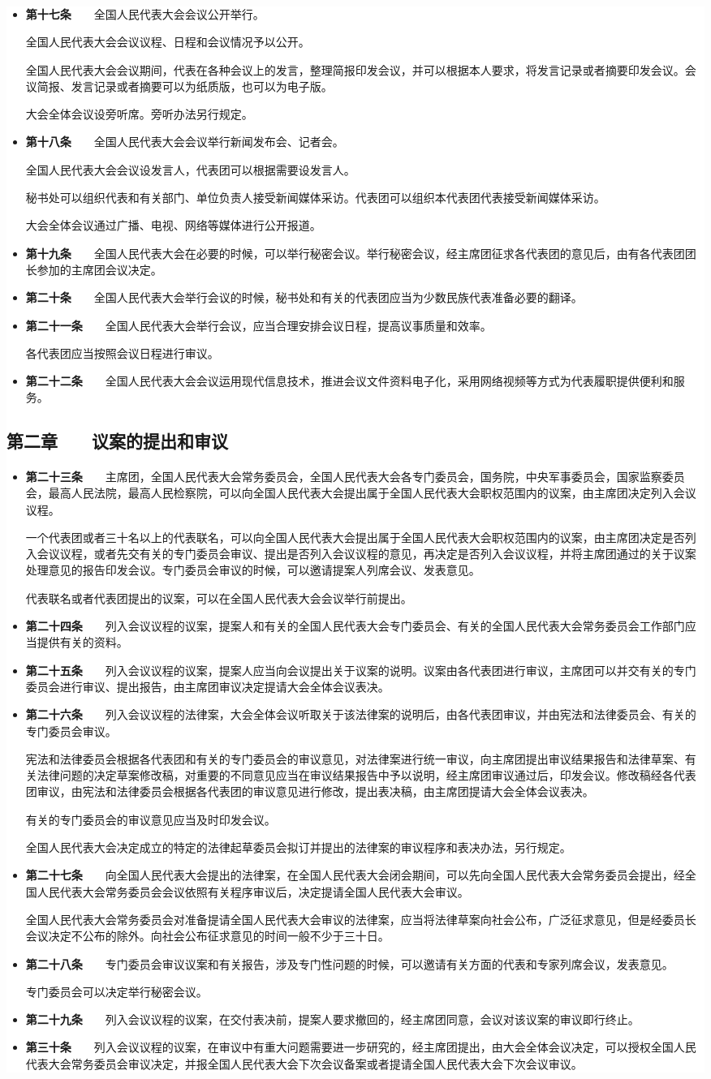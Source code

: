 - **第十七条**　　全国人民代表大会会议公开举行。

  全国人民代表大会会议议程、日程和会议情况予以公开。

  全国人民代表大会会议期间，代表在各种会议上的发言，整理简报印发会议，并可以根据本人要求，将发言记录或者摘要印发会议。会议简报、发言记录或者摘要可以为纸质版，也可以为电子版。

  大会全体会议设旁听席。旁听办法另行规定。

- **第十八条**　　全国人民代表大会会议举行新闻发布会、记者会。

  全国人民代表大会会议设发言人，代表团可以根据需要设发言人。

  秘书处可以组织代表和有关部门、单位负责人接受新闻媒体采访。代表团可以组织本代表团代表接受新闻媒体采访。

  大会全体会议通过广播、电视、网络等媒体进行公开报道。

- **第十九条**　　全国人民代表大会在必要的时候，可以举行秘密会议。举行秘密会议，经主席团征求各代表团的意见后，由有各代表团团长参加的主席团会议决定。

- **第二十条**　　全国人民代表大会举行会议的时候，秘书处和有关的代表团应当为少数民族代表准备必要的翻译。

- **第二十一条**　　全国人民代表大会举行会议，应当合理安排会议日程，提高议事质量和效率。

  各代表团应当按照会议日程进行审议。

- **第二十二条**　　全国人民代表大会会议运用现代信息技术，推进会议文件资料电子化，采用网络视频等方式为代表履职提供便利和服务。

## 第二章　　议案的提出和审议

- **第二十三条**　　主席团，全国人民代表大会常务委员会，全国人民代表大会各专门委员会，国务院，中央军事委员会，国家监察委员会，最高人民法院，最高人民检察院，可以向全国人民代表大会提出属于全国人民代表大会职权范围内的议案，由主席团决定列入会议议程。

  一个代表团或者三十名以上的代表联名，可以向全国人民代表大会提出属于全国人民代表大会职权范围内的议案，由主席团决定是否列入会议议程，或者先交有关的专门委员会审议、提出是否列入会议议程的意见，再决定是否列入会议议程，并将主席团通过的关于议案处理意见的报告印发会议。专门委员会审议的时候，可以邀请提案人列席会议、发表意见。

  代表联名或者代表团提出的议案，可以在全国人民代表大会会议举行前提出。

- **第二十四条**　　列入会议议程的议案，提案人和有关的全国人民代表大会专门委员会、有关的全国人民代表大会常务委员会工作部门应当提供有关的资料。

- **第二十五条**　　列入会议议程的议案，提案人应当向会议提出关于议案的说明。议案由各代表团进行审议，主席团可以并交有关的专门委员会进行审议、提出报告，由主席团审议决定提请大会全体会议表决。

- **第二十六条**　　列入会议议程的法律案，大会全体会议听取关于该法律案的说明后，由各代表团审议，并由宪法和法律委员会、有关的专门委员会审议。

  宪法和法律委员会根据各代表团和有关的专门委员会的审议意见，对法律案进行统一审议，向主席团提出审议结果报告和法律草案、有关法律问题的决定草案修改稿，对重要的不同意见应当在审议结果报告中予以说明，经主席团审议通过后，印发会议。修改稿经各代表团审议，由宪法和法律委员会根据各代表团的审议意见进行修改，提出表决稿，由主席团提请大会全体会议表决。

  有关的专门委员会的审议意见应当及时印发会议。

  全国人民代表大会决定成立的特定的法律起草委员会拟订并提出的法律案的审议程序和表决办法，另行规定。

- **第二十七条**　　向全国人民代表大会提出的法律案，在全国人民代表大会闭会期间，可以先向全国人民代表大会常务委员会提出，经全国人民代表大会常务委员会会议依照有关程序审议后，决定提请全国人民代表大会审议。

  全国人民代表大会常务委员会对准备提请全国人民代表大会审议的法律案，应当将法律草案向社会公布，广泛征求意见，但是经委员长会议决定不公布的除外。向社会公布征求意见的时间一般不少于三十日。

- **第二十八条**　　专门委员会审议议案和有关报告，涉及专门性问题的时候，可以邀请有关方面的代表和专家列席会议，发表意见。

  专门委员会可以决定举行秘密会议。

- **第二十九条**　　列入会议议程的议案，在交付表决前，提案人要求撤回的，经主席团同意，会议对该议案的审议即行终止。

- **第三十条**　　列入会议议程的议案，在审议中有重大问题需要进一步研究的，经主席团提出，由大会全体会议决定，可以授权全国人民代表大会常务委员会审议决定，并报全国人民代表大会下次会议备案或者提请全国人民代表大会下次会议审议。
